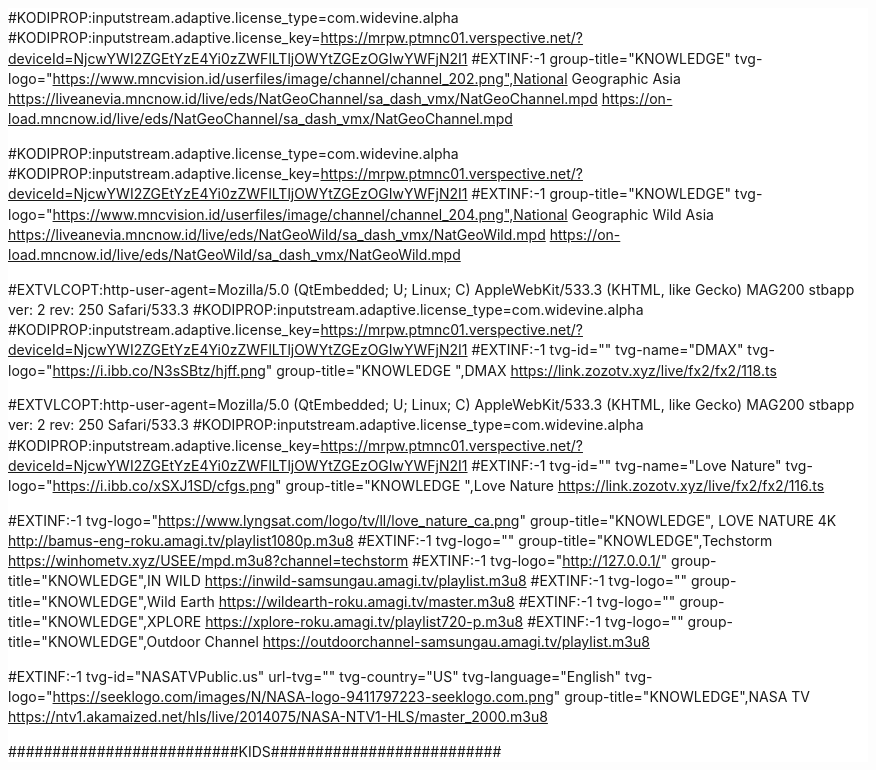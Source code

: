 #KODIPROP:inputstream.adaptive.license_type=com.widevine.alpha
#KODIPROP:inputstream.adaptive.license_key=https://mrpw.ptmnc01.verspective.net/?deviceId=NjcwYWI2ZGEtYzE4Yi0zZWFlLTljOWYtZGEzOGIwYWFjN2I1
#EXTINF:-1 group-title="KNOWLEDGE" tvg-logo="https://www.mncvision.id/userfiles/image/channel/channel_202.png",National Geographic Asia
https://liveanevia.mncnow.id/live/eds/NatGeoChannel/sa_dash_vmx/NatGeoChannel.mpd
https://on-load.mncnow.id/live/eds/NatGeoChannel/sa_dash_vmx/NatGeoChannel.mpd

#KODIPROP:inputstream.adaptive.license_type=com.widevine.alpha
#KODIPROP:inputstream.adaptive.license_key=https://mrpw.ptmnc01.verspective.net/?deviceId=NjcwYWI2ZGEtYzE4Yi0zZWFlLTljOWYtZGEzOGIwYWFjN2I1
#EXTINF:-1 group-title="KNOWLEDGE" tvg-logo="https://www.mncvision.id/userfiles/image/channel/channel_204.png",National Geographic Wild Asia
https://liveanevia.mncnow.id/live/eds/NatGeoWild/sa_dash_vmx/NatGeoWild.mpd
https://on-load.mncnow.id/live/eds/NatGeoWild/sa_dash_vmx/NatGeoWild.mpd

#EXTVLCOPT:http-user-agent=Mozilla/5.0 (QtEmbedded; U; Linux; C) AppleWebKit/533.3 (KHTML, like Gecko) MAG200 stbapp ver: 2 rev: 250 Safari/533.3
#KODIPROP:inputstream.adaptive.license_type=com.widevine.alpha
#KODIPROP:inputstream.adaptive.license_key=https://mrpw.ptmnc01.verspective.net/?deviceId=NjcwYWI2ZGEtYzE4Yi0zZWFlLTljOWYtZGEzOGIwYWFjN2I1
#EXTINF:-1 tvg-id="" tvg-name="DMAX" tvg-logo="https://i.ibb.co/N3sSBtz/hjff.png" group-title="KNOWLEDGE ",DMAX
https://link.zozotv.xyz/live/fx2/fx2/118.ts

#EXTVLCOPT:http-user-agent=Mozilla/5.0 (QtEmbedded; U; Linux; C) AppleWebKit/533.3 (KHTML, like Gecko) MAG200 stbapp ver: 2 rev: 250 Safari/533.3
#KODIPROP:inputstream.adaptive.license_type=com.widevine.alpha
#KODIPROP:inputstream.adaptive.license_key=https://mrpw.ptmnc01.verspective.net/?deviceId=NjcwYWI2ZGEtYzE4Yi0zZWFlLTljOWYtZGEzOGIwYWFjN2I1
#EXTINF:-1 tvg-id="" tvg-name="Love Nature" tvg-logo="https://i.ibb.co/xSXJ1SD/cfgs.png" group-title="KNOWLEDGE ",Love Nature
https://link.zozotv.xyz/live/fx2/fx2/116.ts

#EXTINF:-1 tvg-logo="https://www.lyngsat.com/logo/tv/ll/love_nature_ca.png" group-title="KNOWLEDGE", LOVE NATURE 4K
http://bamus-eng-roku.amagi.tv/playlist1080p.m3u8
#EXTINF:-1 tvg-logo="" group-title="KNOWLEDGE",Techstorm
https://winhometv.xyz/USEE/mpd.m3u8?channel=techstorm
#EXTINF:-1 tvg-logo="http://127.0.0.1/" group-title="KNOWLEDGE",IN WILD
https://inwild-samsungau.amagi.tv/playlist.m3u8
#EXTINF:-1 tvg-logo="" group-title="KNOWLEDGE",Wild Earth
https://wildearth-roku.amagi.tv/master.m3u8
#EXTINF:-1 tvg-logo="" group-title="KNOWLEDGE",XPLORE
https://xplore-roku.amagi.tv/playlist720-p.m3u8
#EXTINF:-1 tvg-logo="" group-title="KNOWLEDGE",Outdoor Channel
https://outdoorchannel-samsungau.amagi.tv/playlist.m3u8

#EXTINF:-1 tvg-id="NASATVPublic.us" url-tvg="" tvg-country="US" tvg-language="English" tvg-logo="https://seeklogo.com/images/N/NASA-logo-9411797223-seeklogo.com.png" group-title="KNOWLEDGE",NASA TV 
https://ntv1.akamaized.net/hls/live/2014075/NASA-NTV1-HLS/master_2000.m3u8


##########################KIDS##########################
